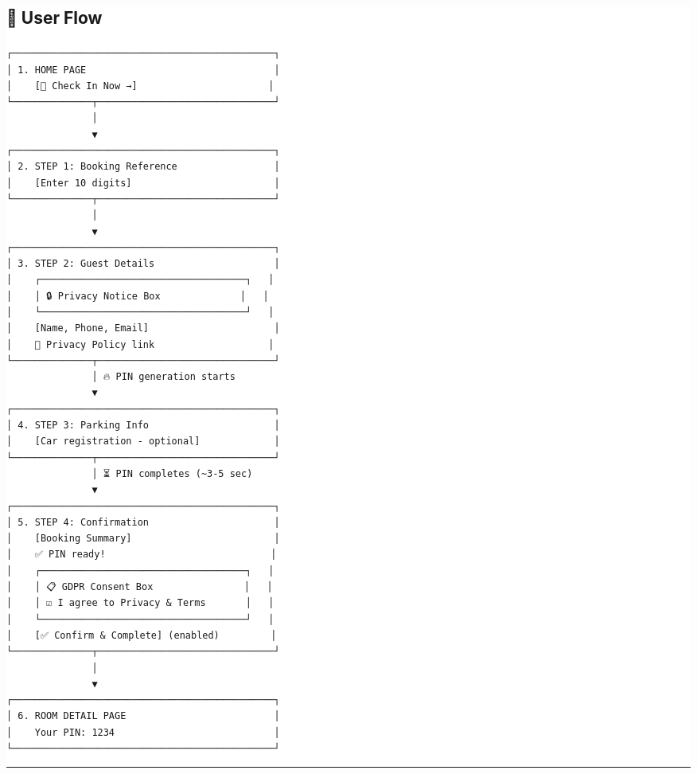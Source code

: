 
## 🚦 User Flow

```
┌──────────────────────────────────────────────┐
│ 1. HOME PAGE                                 │
│    [🔑 Check In Now →]                       │
└──────────────┬───────────────────────────────┘
               │
               ▼
┌──────────────────────────────────────────────┐
│ 2. STEP 1: Booking Reference                 │
│    [Enter 10 digits]                         │
└──────────────┬───────────────────────────────┘
               │
               ▼
┌──────────────────────────────────────────────┐
│ 3. STEP 2: Guest Details                     │
│    ┌────────────────────────────────────┐   │
│    │ 🔒 Privacy Notice Box              │   │
│    └────────────────────────────────────┘   │
│    [Name, Phone, Email]                      │
│    📄 Privacy Policy link                    │
└──────────────┬───────────────────────────────┘
               │ 🔥 PIN generation starts
               ▼
┌──────────────────────────────────────────────┐
│ 4. STEP 3: Parking Info                      │
│    [Car registration - optional]             │
└──────────────┬───────────────────────────────┘
               │ ⏳ PIN completes (~3-5 sec)
               ▼
┌──────────────────────────────────────────────┐
│ 5. STEP 4: Confirmation                      │
│    [Booking Summary]                         │
│    ✅ PIN ready!                             │
│    ┌────────────────────────────────────┐   │
│    │ 📋 GDPR Consent Box                │   │
│    │ ☑ I agree to Privacy & Terms       │   │
│    └────────────────────────────────────┘   │
│    [✅ Confirm & Complete] (enabled)         │
└──────────────┬───────────────────────────────┘
               │
               ▼
┌──────────────────────────────────────────────┐
│ 6. ROOM DETAIL PAGE                          │
│    Your PIN: 1234                            │
└──────────────────────────────────────────────┘
```

---
